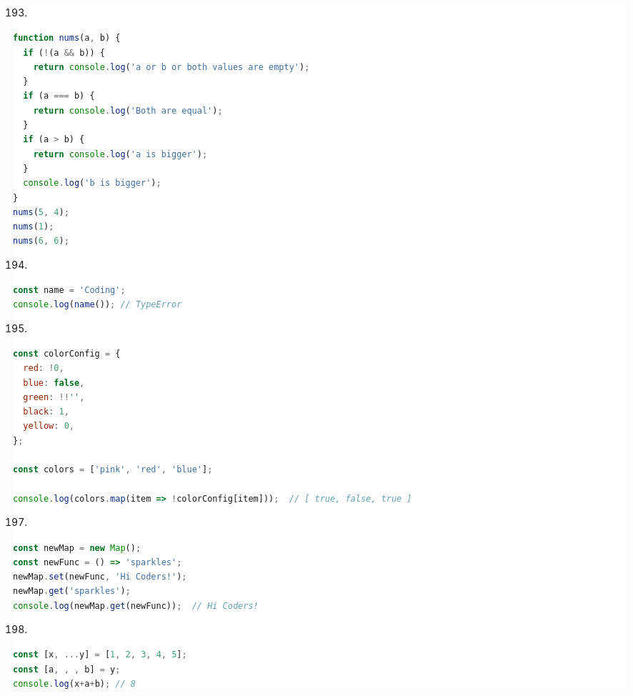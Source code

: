 193.

```javascript
function nums(a, b) {
  if (!(a && b)) {
    return console.log('a or b or both values are empty');
  }  
  if (a === b) {
    return console.log('Both are equal');
  }
  if (a > b) {
    return console.log('a is bigger');
  }
  console.log('b is bigger');
}
nums(5, 4);
nums(1);
nums(6, 6);
```

194.

```javascript
const name = 'Coding';
console.log(name()); // TypeError
```

195.

```javascript
const colorConfig = {
  red: !0,
  blue: false,
  green: !!'',
  black: 1,
  yellow: 0,
};

const colors = ['pink', 'red', 'blue'];

console.log(colors.map(item => !colorConfig[item]));  // [ true, false, true ]
```

197.

```javascript
const newMap = new Map();
const newFunc = () => 'sparkles';
newMap.set(newFunc, 'Hi Coders!');
newMap.get('sparkles');
console.log(newMap.get(newFunc));  // Hi Coders!
```

198.

```javascript
const [x, ...y] = [1, 2, 3, 4, 5];
const [a, , , b] = y;
console.log(x+a+b); // 8
```


  [property]: 'James'